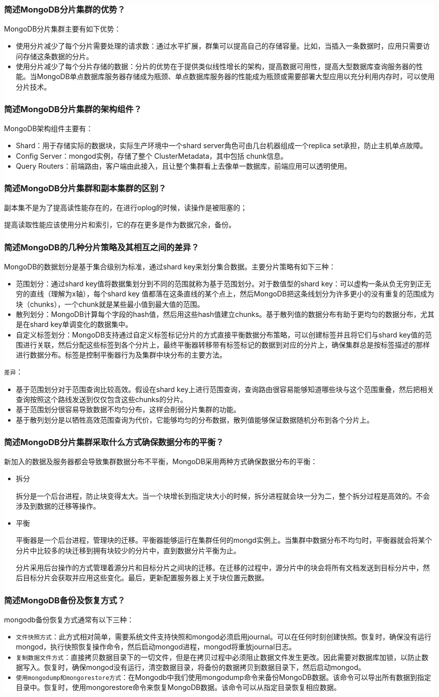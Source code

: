 ### 简述MongoDB分片集群的优势？

MongoDB分片集群主要有如下优势：

- 使用分片减少了每个分片需要处理的请求数：通过水平扩展，群集可以提高自己的存储容量。比如，当插入一条数据时，应用只需要访问存储这条数据的分片。
- 使用分片减少了每个分片存储的数据：分片的优势在于提供类似线性增长的架构，提高数据可用性，提高大型数据库查询服务器的性能。当MongoDB单点数据库服务器存储成为瓶颈、单点数据库服务器的性能成为瓶颈或需要部署大型应用以充分利用内存时，可以使用分片技术。

### 简述MongoDB分片集群的架构组件？

MongoDB架构组件主要有：

- Shard：用于存储实际的数据块，实际生产环境中一个shard server角色可由几台机器组成一个replica set承担，防止主机单点故障。
- Config Server：mongod实例，存储了整个 ClusterMetadata，其中包括 chunk信息。
- Query Routers：前端路由，客户端由此接入，且让整个集群看上去像单一数据库，前端应用可以透明使用。

### 简述MongoDB分片集群和副本集群的区别？

副本集不是为了提高读性能存在的，在进行oplog的时候，读操作是被阻塞的；

提高读取性能应该使用分片和索引，它的存在更多是作为数据冗余，备份。

### 简述MongoDB的几种分片策略及其相互之间的差异？

MongoDB的数据划分是基于集合级别为标准，通过shard key来划分集合数据。主要分片策略有如下三种：

- 范围划分：通过shard key值将数据集划分到不同的范围就称为基于范围划分。对于数值型的shard key：可以虚构一条从负无穷到正无穷的直线（理解为x轴），每个shard key 值都落在这条直线的某个点上，然后MongoDB把这条线划分为许多更小的没有重复的范围成为块（chunks），一个chunk就是某些最小值到最大值的范围。
- 散列划分：MongoDB计算每个字段的hash值，然后用这些hash值建立chunks。基于散列值的数据分布有助于更均匀的数据分布，尤其是在shard key单调变化的数据集中。
- 自定义标签划分：MongoDB支持通过自定义标签标记分片的方式直接平衡数据分布策略，可以创建标签并且将它们与shard key值的范围进行关联，然后分配这些标签到各个分片上，最终平衡器转移带有标签标记的数据到对应的分片上，确保集群总是按标签描述的那样进行数据分布。标签是控制平衡器行为及集群中块分布的主要方法。

`差异`：

- 基于范围划分对于范围查询比较高效。假设在shard key上进行范围查询，查询路由很容易能够知道哪些块与这个范围重叠，然后把相关查询按照这个路线发送到仅仅包含这些chunks的分片。
- 基于范围划分很容易导致数据不均匀分布，这样会削弱分片集群的功能。
- 基于散列划分是以牺牲高效范围查询为代价，它能够均匀的分布数据，散列值能够保证数据随机分布到各个分片上。

### 简述MongoDB分片集群采取什么方式确保数据分布的平衡？

新加入的数据及服务器都会导致集群数据分布不平衡，MongoDB采用两种方式确保数据分布的平衡：

- 拆分

    拆分是一个后台进程，防止块变得太大。当一个块增长到指定块大小的时候，拆分进程就会块一分为二，整个拆分过程是高效的。不会涉及到数据的迁移等操作。
- 平衡

    平衡器是一个后台进程，管理块的迁移。平衡器能够运行在集群任何的mongd实例上。当集群中数据分布不均匀时，平衡器就会将某个分片中比较多的块迁移到拥有块较少的分片中，直到数据分片平衡为止。

    分片采用后台操作的方式管理着源分片和目标分片之间块的迁移。在迁移的过程中，源分片中的块会将所有文档发送到目标分片中，然后目标分片会获取并应用这些变化。最后，更新配置服务器上关于块位置元数据。

### 简述MongoDB备份及恢复方式？

mongodb备份恢复方式通常有以下三种：

- `文件快照方式`：此方式相对简单，需要系统文件支持快照和mongod必须启用journal。可以在任何时刻创建快照。恢复时，确保没有运行mongod，执行快照恢复操作命令，然后启动mongod进程，mongod将重放journal日志。
- `复制数据文件方式`：直接拷贝数据目录下的一切文件，但是在拷贝过程中必须阻止数据文件发生更改。因此需要对数据库加锁，以防止数据写入。恢复时，确保mongod没有运行，清空数据目录，将备份的数据拷贝到数据目录下，然后启动mongod。
- `使用mongodump和mongorestore方式`：在Mongodb中我们使用mongodump命令来备份MongoDB数据。该命令可以导出所有数据到指定目录中。恢复时，使用mongorestore命令来恢复MongoDB数据。该命令可以从指定目录恢复相应数据。
